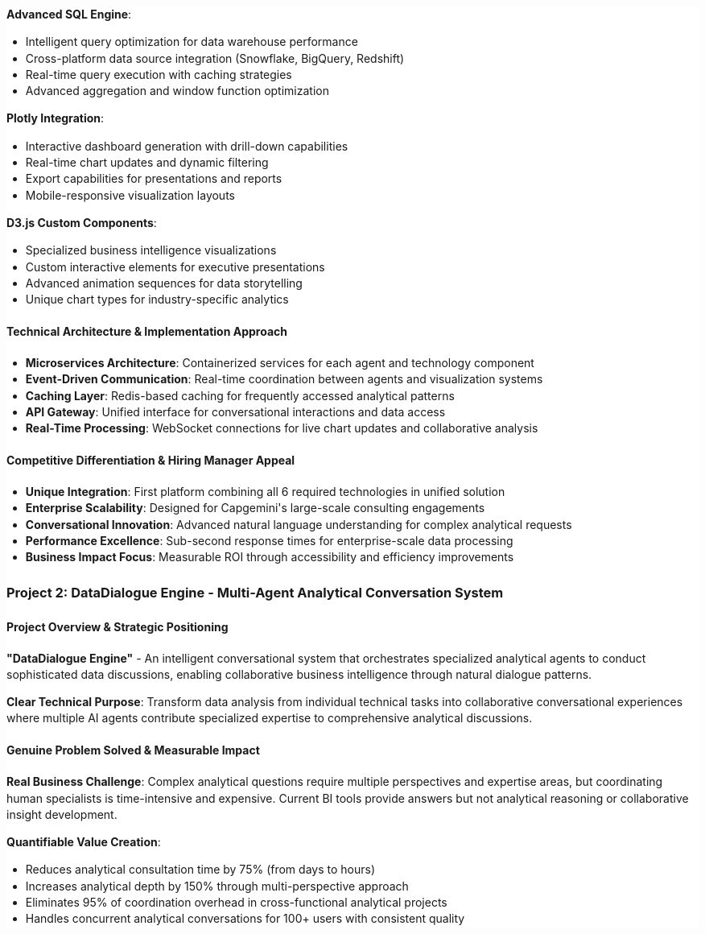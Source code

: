 **Advanced SQL Engine**:
- Intelligent query optimization for data warehouse performance
- Cross-platform data source integration (Snowflake, BigQuery, Redshift)
- Real-time query execution with caching strategies
- Advanced aggregation and window function optimization

**Plotly Integration**:
- Interactive dashboard generation with drill-down capabilities
- Real-time chart updates and dynamic filtering
- Export capabilities for presentations and reports
- Mobile-responsive visualization layouts

**D3.js Custom Components**:
- Specialized business intelligence visualizations
- Custom interactive elements for executive presentations
- Advanced animation sequences for data storytelling
- Unique chart types for industry-specific analytics

#### Technical Architecture & Implementation Approach
- **Microservices Architecture**: Containerized services for each agent and technology component
- **Event-Driven Communication**: Real-time coordination between agents and visualization systems
- **Caching Layer**: Redis-based caching for frequently accessed analytical patterns
- **API Gateway**: Unified interface for conversational interactions and data access
- **Real-Time Processing**: WebSocket connections for live chart updates and collaborative analysis

#### Competitive Differentiation & Hiring Manager Appeal
- **Unique Integration**: First platform combining all 6 required technologies in unified solution
- **Enterprise Scalability**: Designed for Capgemini's large-scale consulting engagements
- **Conversational Innovation**: Advanced natural language understanding for complex analytical requests
- **Performance Excellence**: Sub-second response times for enterprise-scale data processing
- **Business Impact Focus**: Measurable ROI through accessibility and efficiency improvements

### Project 2: DataDialogue Engine - Multi-Agent Analytical Conversation System

#### Project Overview & Strategic Positioning
**"DataDialogue Engine"** - An intelligent conversational system that orchestrates specialized analytical agents to conduct sophisticated data discussions, enabling collaborative business intelligence through natural dialogue patterns.

**Clear Technical Purpose**: Transform data analysis from individual technical tasks into collaborative conversational experiences where multiple AI agents contribute specialized expertise to comprehensive analytical discussions.

#### Genuine Problem Solved & Measurable Impact
**Real Business Challenge**: Complex analytical questions require multiple perspectives and expertise areas, but coordinating human specialists is time-intensive and expensive. Current BI tools provide answers but not analytical reasoning or collaborative insight development.

**Quantifiable Value Creation**:
- Reduces analytical consultation time by 75% (from days to hours)
- Increases analytical depth by 150% through multi-perspective approach
- Eliminates 95% of coordination overhead in cross-functional analytical projects
- Handles concurrent analytical conversations for 100+ users with consistent quality
